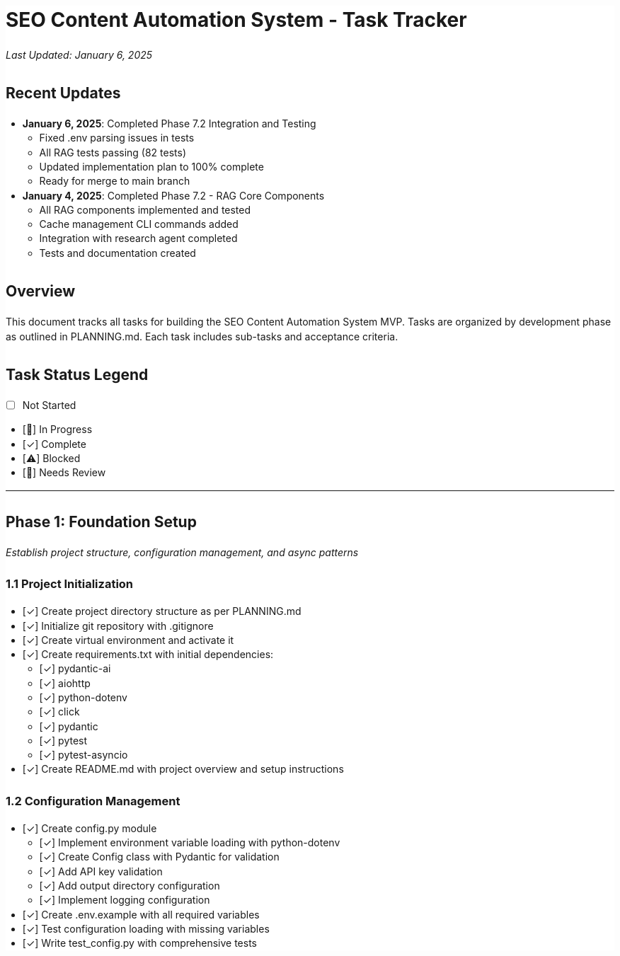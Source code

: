 # SEO Content Automation System - Task Tracker

*Last Updated: January 6, 2025*

## Recent Updates
- **January 6, 2025**: Completed Phase 7.2 Integration and Testing
  - Fixed .env parsing issues in tests
  - All RAG tests passing (82 tests)
  - Updated implementation plan to 100% complete
  - Ready for merge to main branch
- **January 4, 2025**: Completed Phase 7.2 - RAG Core Components
  - All RAG components implemented and tested
  - Cache management CLI commands added
  - Integration with research agent completed
  - Tests and documentation created

## Overview
This document tracks all tasks for building the SEO Content Automation System MVP. Tasks are organized by development phase as outlined in PLANNING.md. Each task includes sub-tasks and acceptance criteria.

## Task Status Legend
- [ ] Not Started
- [🚧] In Progress
- [✓] Complete
- [⚠️] Blocked
- [🔄] Needs Review

---

## Phase 1: Foundation Setup
*Establish project structure, configuration management, and async patterns*

### 1.1 Project Initialization
- [✓] Create project directory structure as per PLANNING.md
- [✓] Initialize git repository with .gitignore
- [✓] Create virtual environment and activate it
- [✓] Create requirements.txt with initial dependencies:
  - [✓] pydantic-ai
  - [✓] aiohttp
  - [✓] python-dotenv
  - [✓] click
  - [✓] pydantic
  - [✓] pytest
  - [✓] pytest-asyncio
- [✓] Create README.md with project overview and setup instructions

### 1.2 Configuration Management
- [✓] Create config.py module
  - [✓] Implement environment variable loading with python-dotenv
  - [✓] Create Config class with Pydantic for validation
  - [✓] Add API key validation
  - [✓] Add output directory configuration
  - [✓] Implement logging configuration
- [✓] Create .env.example with all required variables
- [✓] Test configuration loading with missing variables
- [✓] Write test_config.py with comprehensive tests
